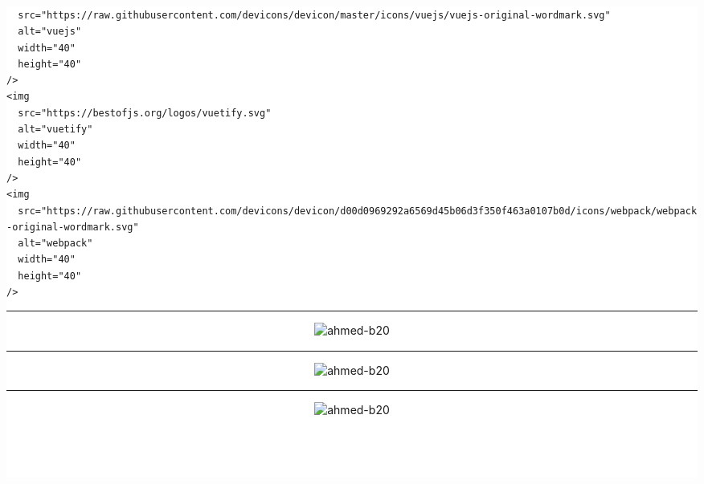       src="https://raw.githubusercontent.com/devicons/devicon/master/icons/vuejs/vuejs-original-wordmark.svg"
      alt="vuejs"
      width="40"
      height="40"
    />
    <img
      src="https://bestofjs.org/logos/vuetify.svg"
      alt="vuetify"
      width="40"
      height="40"
    />
    <img
      src="https://raw.githubusercontent.com/devicons/devicon/d00d0969292a6569d45b06d3f350f463a0107b0d/icons/webpack/webpack-original-wordmark.svg"
      alt="webpack"
      width="40"
      height="40"
    />
</p>

---

<p align="center">
  <img src="https://github-readme-streak-stats.herokuapp.com/?user=ahmed-b20&" alt="ahmed-b20" />
</p>

---

<p align="center">
  <img src="https://github-readme-stats.vercel.app/api?username=ahmed-b20&show_icons=true&locale=en" alt="ahmed-b20" />
</p>

---

<p align="center">
  <img  src="https://github-readme-stats.vercel.app/api/top-langs?username=ahmed-b20&show_icons=true&locale=en&layout=compact" alt="ahmed-b20" />
</p>

<p align="center">
  <a href="https://github.com/Ahmed-B20/all-projects" class="btn-liquid">
    <span class="inner">All Projects</span>
  </a>
</p>

<style>
.btn-liquid {
    display: inline-block;
    position: relative;
    width: 240px;
    height: 60px;
    border-radius: 27px;
    color: #fff;
    font: 700 14px/60px "Droid Sans", sans-serif;
    letter-spacing: 0.05em;
    text-align: center;
    text-decoration: none;
    text-transform: uppercase;
}
